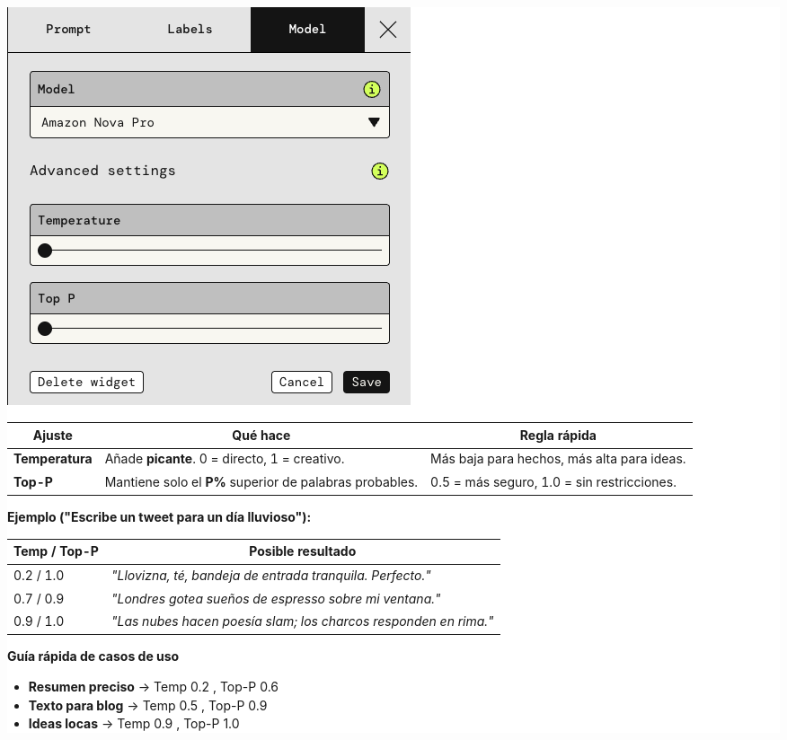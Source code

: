 ![Parámetros del modelo](./images/17-model-params.png)

| Ajuste | Qué hace | Regla rápida |
|---------|--------------|------------|
| **Temperatura** | Añade **picante**. 0 = directo, 1 = creativo. | Más baja para hechos, más alta para ideas. |
| **Top-P** | Mantiene solo el **P%** superior de palabras probables. | 0.5 = más seguro, 1.0 = sin restricciones. |

**Ejemplo ("Escribe un tweet para un día lluvioso"):**

| Temp / Top-P | Posible resultado |
|--------------|-----------------|
| 0.2 / 1.0 | *"Llovizna, té, bandeja de entrada tranquila. Perfecto."* |
| 0.7 / 0.9 | *"Londres gotea sueños de espresso sobre mi ventana."* |
| 0.9 / 1.0 | *"Las nubes hacen poesía slam; los charcos responden en rima."* |

**Guía rápida de casos de uso**

- **Resumen preciso** → Temp 0.2 , Top-P 0.6  
- **Texto para blog** → Temp 0.5 , Top-P 0.9  
- **Ideas locas** → Temp 0.9 , Top-P 1.0
